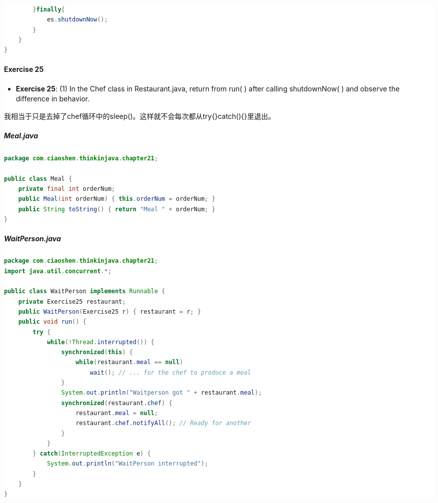 ```java
        }finally{
            es.shutdownNow();
        }
    }
}
```

#### Exercise 25
* **Exercise 25**: (1) In the Chef class in Restaurant.java, return from run( ) after calling shutdownNow( ) and observe the difference in behavior.

我相当于只是去掉了chef循环中的sleep()。这样就不会每次都从try{}catch(){}里退出。

##### Meal.java
```java
package com.ciaoshen.thinkinjava.chapter21;

public class Meal {
    private final int orderNum;
    public Meal(int orderNum) { this.orderNum = orderNum; }
    public String toString() { return "Meal " + orderNum; }
}
```

##### WaitPerson.java
```java
package com.ciaoshen.thinkinjava.chapter21;
import java.util.concurrent.*;

public class WaitPerson implements Runnable {
    private Exercise25 restaurant;
    public WaitPerson(Exercise25 r) { restaurant = r; }
    public void run() {
        try {
            while(!Thread.interrupted()) {
                synchronized(this) {
                    while(restaurant.meal == null)
                        wait(); // ... for the chef to produce a meal
                }
                System.out.println("Waitperson got " + restaurant.meal);
                synchronized(restaurant.chef) {
                    restaurant.meal = null;
                    restaurant.chef.notifyAll(); // Ready for another
                }
            }
        } catch(InterruptedException e) {
            System.out.println("WaitPerson interrupted");
        }
    }
}
```
